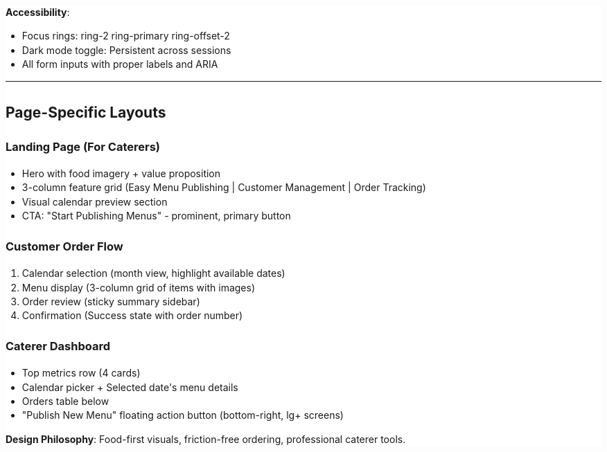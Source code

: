**Accessibility**:
- Focus rings: ring-2 ring-primary ring-offset-2
- Dark mode toggle: Persistent across sessions
- All form inputs with proper labels and ARIA

---

## Page-Specific Layouts

### Landing Page (For Caterers)
- Hero with food imagery + value proposition
- 3-column feature grid (Easy Menu Publishing | Customer Management | Order Tracking)
- Visual calendar preview section
- CTA: "Start Publishing Menus" - prominent, primary button

### Customer Order Flow
1. Calendar selection (month view, highlight available dates)
2. Menu display (3-column grid of items with images)
3. Order review (sticky summary sidebar)
4. Confirmation (Success state with order number)

### Caterer Dashboard
- Top metrics row (4 cards)
- Calendar picker + Selected date's menu details
- Orders table below
- "Publish New Menu" floating action button (bottom-right, lg+ screens)

**Design Philosophy**: Food-first visuals, friction-free ordering, professional caterer tools.